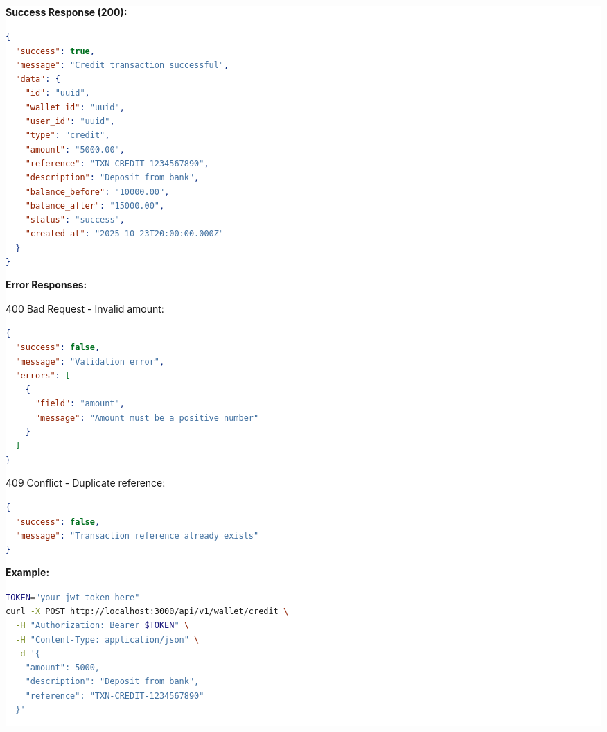 **Success Response (200):**
```json
{
  "success": true,
  "message": "Credit transaction successful",
  "data": {
    "id": "uuid",
    "wallet_id": "uuid",
    "user_id": "uuid",
    "type": "credit",
    "amount": "5000.00",
    "reference": "TXN-CREDIT-1234567890",
    "description": "Deposit from bank",
    "balance_before": "10000.00",
    "balance_after": "15000.00",
    "status": "success",
    "created_at": "2025-10-23T20:00:00.000Z"
  }
}
```

**Error Responses:**

400 Bad Request - Invalid amount:
```json
{
  "success": false,
  "message": "Validation error",
  "errors": [
    {
      "field": "amount",
      "message": "Amount must be a positive number"
    }
  ]
}
```

409 Conflict - Duplicate reference:
```json
{
  "success": false,
  "message": "Transaction reference already exists"
}
```

**Example:**
```bash
TOKEN="your-jwt-token-here"
curl -X POST http://localhost:3000/api/v1/wallet/credit \
  -H "Authorization: Bearer $TOKEN" \
  -H "Content-Type: application/json" \
  -d '{
    "amount": 5000,
    "description": "Deposit from bank",
    "reference": "TXN-CREDIT-1234567890"
  }'
```

---